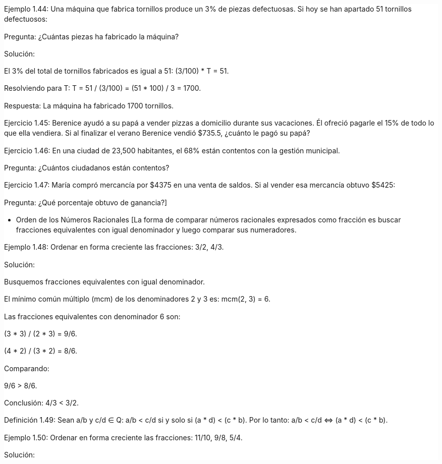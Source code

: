 Ejemplo 1.44:
Una máquina que fabrica tornillos produce un 3% de piezas defectuosas. Si hoy se han apartado 51 tornillos defectuosos:

Pregunta: ¿Cuántas piezas ha fabricado la máquina?

Solución:

El 3% del total de tornillos fabricados es igual a 51: (3/100) * T = 51.

Resolviendo para T: T = 51 / (3/100) = (51 * 100) / 3 = 1700.

Respuesta: La máquina ha fabricado 1700 tornillos.

Ejercicio 1.45:
Berenice ayudó a su papá a vender pizzas a domicilio durante sus vacaciones. Él ofreció pagarle el 15% de todo lo que ella vendiera. Si al finalizar el verano Berenice vendió $735.5, ¿cuánto le pagó su papá?

Ejercicio 1.46:
En una ciudad de 23,500 habitantes, el 68% están contentos con la gestión municipal.

Pregunta: ¿Cuántos ciudadanos están contentos?

Ejercicio 1.47:
María compró mercancía por $4375 en una venta de saldos. Si al vender esa mercancía obtuvo $5425:

Pregunta: ¿Qué porcentaje obtuvo de ganancia?]

- Orden de los Números Racionales
[La forma de comparar números racionales expresados como fracción es buscar fracciones equivalentes con igual denominador y luego comparar sus numeradores.

Ejemplo 1.48:
Ordenar en forma creciente las fracciones: 3/2, 4/3.

Solución:

Busquemos fracciones equivalentes con igual denominador.

El mínimo común múltiplo (mcm) de los denominadores 2 y 3 es: mcm(2, 3) = 6.

Las fracciones equivalentes con denominador 6 son:

(3 * 3) / (2 * 3) = 9/6.

(4 * 2) / (3 * 2) = 8/6.

Comparando:

9/6 > 8/6.

Conclusión: 4/3 < 3/2.

Definición 1.49:
Sean a/b y c/d ∈ Q: a/b < c/d si y solo si (a * d) < (c * b). Por lo tanto: a/b < c/d ⇔ (a * d) < (c * b).

Ejemplo 1.50:
Ordenar en forma creciente las fracciones: 11/10, 9/8, 5/4.

Solución:

